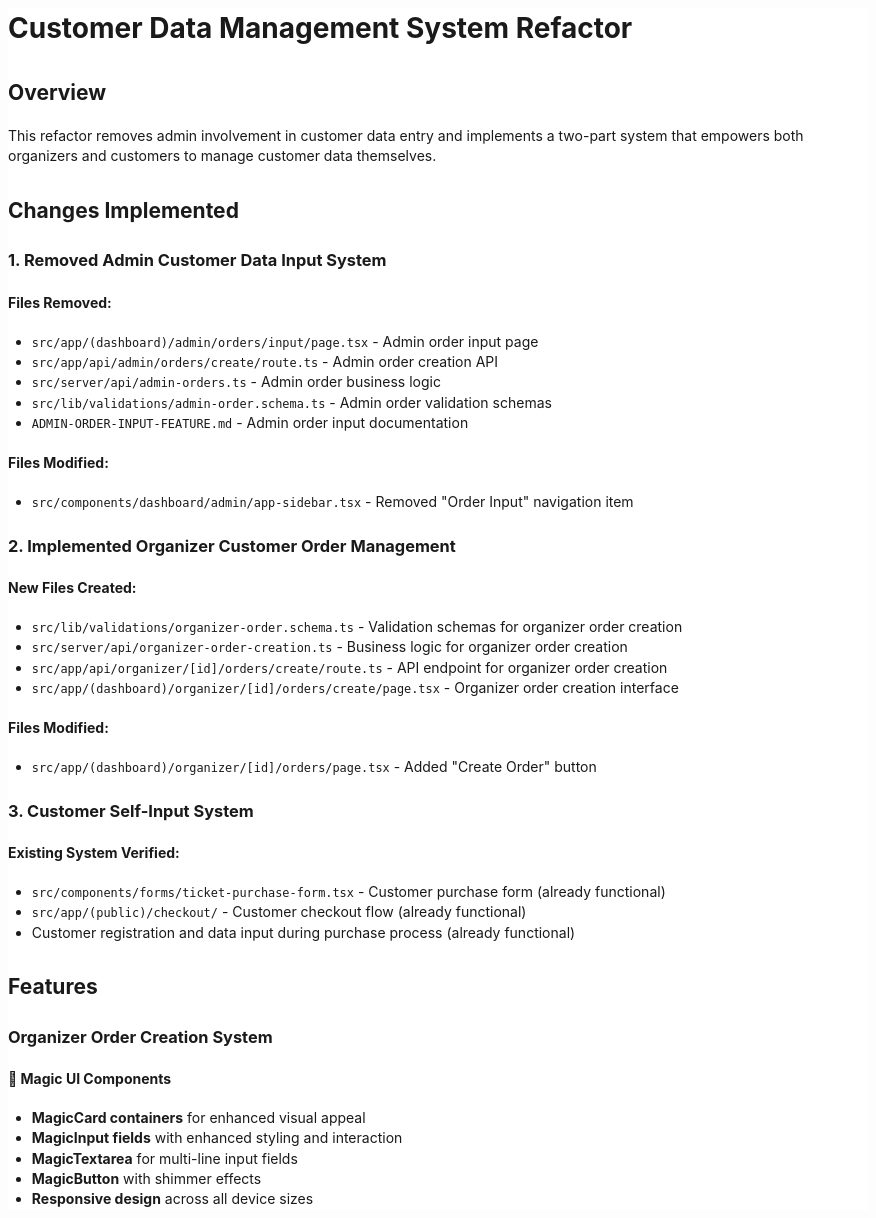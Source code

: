 # Customer Data Management System Refactor

## Overview

This refactor removes admin involvement in customer data entry and implements a two-part system that empowers both organizers and customers to manage customer data themselves.

## Changes Implemented

### 1. **Removed Admin Customer Data Input System**

#### Files Removed:
- `src/app/(dashboard)/admin/orders/input/page.tsx` - Admin order input page
- `src/app/api/admin/orders/create/route.ts` - Admin order creation API
- `src/server/api/admin-orders.ts` - Admin order business logic
- `src/lib/validations/admin-order.schema.ts` - Admin order validation schemas
- `ADMIN-ORDER-INPUT-FEATURE.md` - Admin order input documentation

#### Files Modified:
- `src/components/dashboard/admin/app-sidebar.tsx` - Removed "Order Input" navigation item

### 2. **Implemented Organizer Customer Order Management**

#### New Files Created:
- `src/lib/validations/organizer-order.schema.ts` - Validation schemas for organizer order creation
- `src/server/api/organizer-order-creation.ts` - Business logic for organizer order creation
- `src/app/api/organizer/[id]/orders/create/route.ts` - API endpoint for organizer order creation
- `src/app/(dashboard)/organizer/[id]/orders/create/page.tsx` - Organizer order creation interface

#### Files Modified:
- `src/app/(dashboard)/organizer/[id]/orders/page.tsx` - Added "Create Order" button

### 3. **Customer Self-Input System**

#### Existing System Verified:
- `src/components/forms/ticket-purchase-form.tsx` - Customer purchase form (already functional)
- `src/app/(public)/checkout/` - Customer checkout flow (already functional)
- Customer registration and data input during purchase process (already functional)

## Features

### **Organizer Order Creation System**

#### 🎨 **Magic UI Components**
- **MagicCard containers** for enhanced visual appeal
- **MagicInput fields** with enhanced styling and interaction
- **MagicTextarea** for multi-line input fields
- **MagicButton** with shimmer effects
- **Responsive design** across all device sizes
